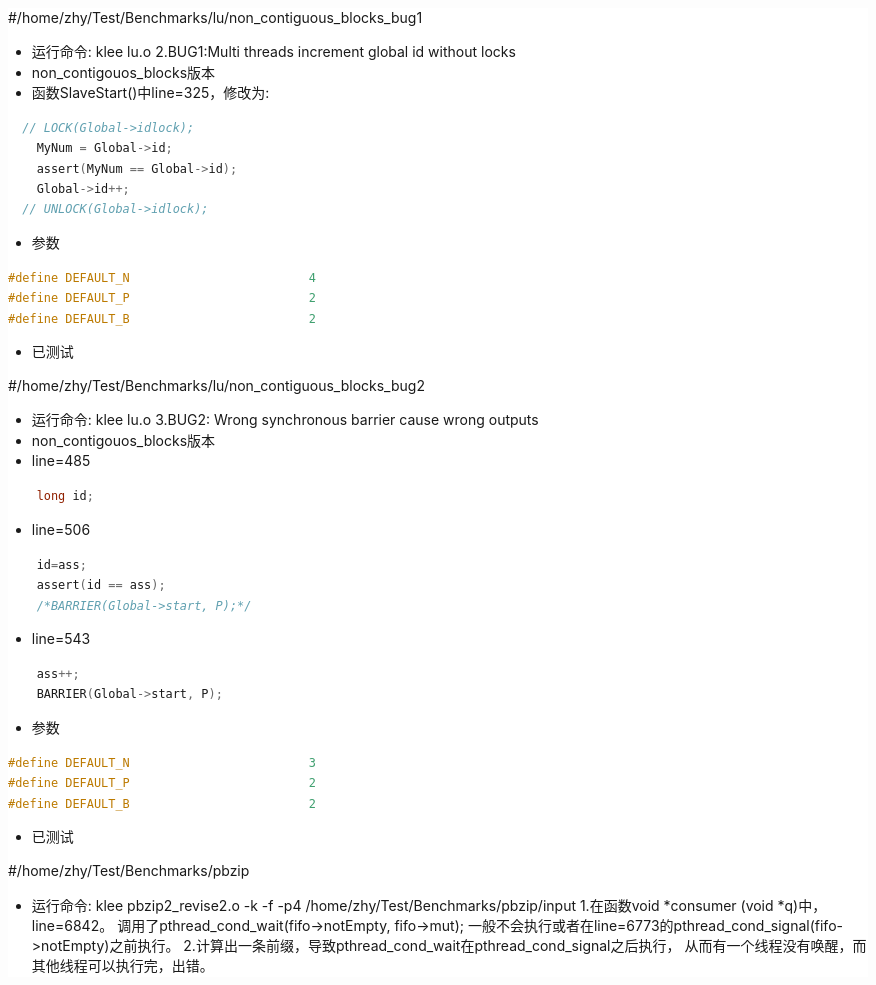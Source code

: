 #/home/zhy/Test/Benchmarks/lu/non_contiguous_blocks_bug1
- 运行命令:
	klee lu.o 
2.BUG1:Multi threads increment global id without locks
- non_contigouos_blocks版本
- 函数SlaveStart()中line=325，修改为:
```c
  // LOCK(Global->idlock);
    MyNum = Global->id;
    assert(MyNum == Global->id);
    Global->id++;
  // UNLOCK(Global->idlock); 
```
- 参数
```c
#define DEFAULT_N                         4
#define DEFAULT_P                         2
#define DEFAULT_B                         2
```
- 已测试

#/home/zhy/Test/Benchmarks/lu/non_contiguous_blocks_bug2
- 运行命令:
	klee lu.o 
3.BUG2: Wrong synchronous barrier cause wrong outputs
- non_contigouos_blocks版本
- line=485
```c
    long id;
```
- line=506
```c
    id=ass;
    assert(id == ass);
    /*BARRIER(Global->start, P);*/
```
- line=543
```c
    ass++;
    BARRIER(Global->start, P);
```
- 参数
```c
#define DEFAULT_N                         3
#define DEFAULT_P                         2
#define DEFAULT_B                         2
```
- 已测试

#/home/zhy/Test/Benchmarks/pbzip
- 运行命令:
	klee pbzip2_revise2.o -k -f -p4 /home/zhy/Test/Benchmarks/pbzip/input 
1.在函数void *consumer (void *q)中，line=6842。
调用了pthread_cond_wait(fifo->notEmpty, fifo->mut);
一般不会执行或者在line=6773的pthread_cond_signal(fifo->notEmpty)之前执行。
2.计算出一条前缀，导致pthread_cond_wait在pthread_cond_signal之后执行，
从而有一个线程没有唤醒，而其他线程可以执行完，出错。
